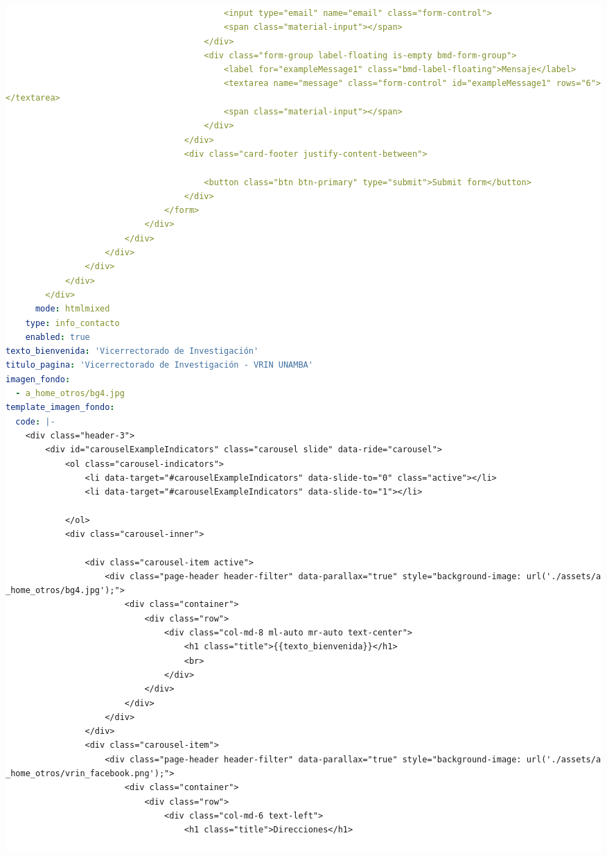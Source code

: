```yaml
        									<input type="email" name="email" class="form-control">
        									<span class="material-input"></span>
        								</div>
        								<div class="form-group label-floating is-empty bmd-form-group">
        									<label for="exampleMessage1" class="bmd-label-floating">Mensaje</label>
        									<textarea name="message" class="form-control" id="exampleMessage1" rows="6"></textarea>
        									<span class="material-input"></span>
        								</div>
        							</div>
        							<div class="card-footer justify-content-between">
        								
        								<button class="btn btn-primary" type="submit">Submit form</button>
        							</div>
        						</form>
        					</div>
        				</div>
        			</div>
        		</div>
        	</div>
        </div>
      mode: htmlmixed
    type: info_contacto
    enabled: true
texto_bienvenida: 'Vicerrectorado de Investigación'
titulo_pagina: 'Vicerrectorado de Investigación - VRIN UNAMBA'
imagen_fondo:
  - a_home_otros/bg4.jpg
template_imagen_fondo:
  code: |-
    <div class="header-3">
        <div id="carouselExampleIndicators" class="carousel slide" data-ride="carousel">
            <ol class="carousel-indicators">
                <li data-target="#carouselExampleIndicators" data-slide-to="0" class="active"></li>
                <li data-target="#carouselExampleIndicators" data-slide-to="1"></li>
               
            </ol>
            <div class="carousel-inner">
                
                <div class="carousel-item active">
                    <div class="page-header header-filter" data-parallax="true" style="background-image: url('./assets/a_home_otros/bg4.jpg');">
                        <div class="container">
                            <div class="row">
                                <div class="col-md-8 ml-auto mr-auto text-center">
                                    <h1 class="title">{{texto_bienvenida}}</h1>
                                    <br>
                                </div>
                            </div>
                        </div>
                    </div>
                </div>
    			<div class="carousel-item">
                    <div class="page-header header-filter" data-parallax="true" style="background-image: url('./assets/a_home_otros/vrin_facebook.png');">
                        <div class="container">
                            <div class="row">
                                <div class="col-md-6 text-left">
                                    <h1 class="title">Direcciones</h1>
                                    
```